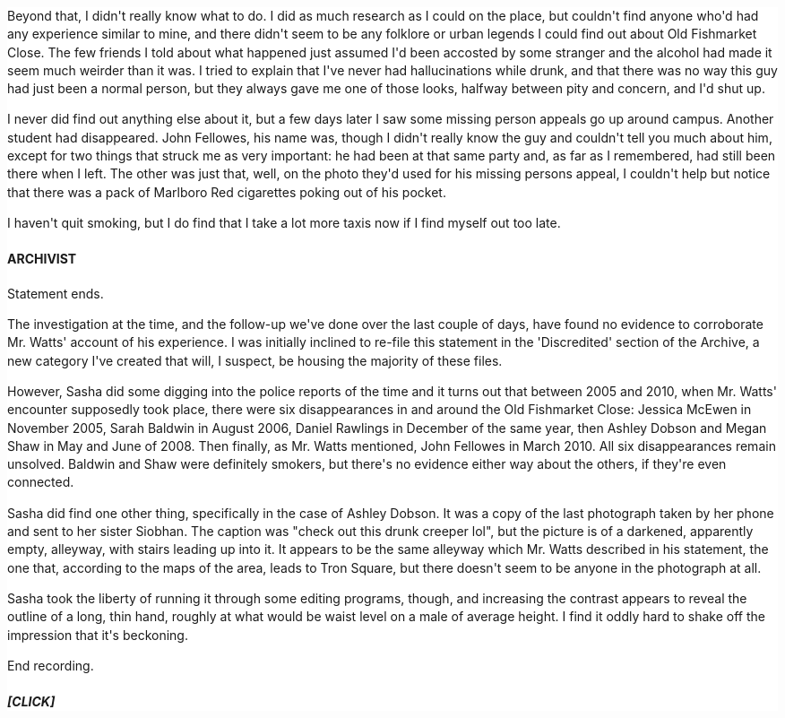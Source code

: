 Beyond that, I didn't really know what to do. I did as much research as I could on the place, but couldn't find anyone who'd had any experience similar to mine, and there didn't seem to be any folklore or urban legends I could find out about Old Fishmarket Close. The few friends I told about what happened just assumed I'd been accosted by some stranger and the alcohol had made it seem much weirder than it was. I tried to explain that I've never had hallucinations while drunk, and that there was no way this guy had just been a normal person, but they always gave me one of those looks, halfway between pity and concern, and I'd shut up.

I never did find out anything else about it, but a few days later I saw some missing person appeals go up around campus. Another student had disappeared. John Fellowes, his name was, though I didn't really know the guy and couldn't tell you much about him, except for two things that struck me as very important: he had been at that same party and, as far as I remembered, had still been there when I left. The other was just that, well, on the photo they'd used for his missing persons appeal, I couldn't help but notice that there was a pack of Marlboro Red cigarettes poking out of his pocket.

I haven't quit smoking, but I do find that I take a lot more taxis now if I find myself out too late.

#### ARCHIVIST

Statement ends.

The investigation at the time, and the follow-up we've done over the last couple of days, have found no evidence to corroborate Mr. Watts' account of his experience. I was initially inclined to re-file this statement in the 'Discredited' section of the Archive, a new category I've created that will, I suspect, be housing the majority of these files.

However, Sasha did some digging into the police reports of the time and it turns out that between 2005 and 2010, when Mr. Watts' encounter supposedly took place, there were six disappearances in and around the Old Fishmarket Close: Jessica McEwen in November 2005, Sarah Baldwin in August 2006, Daniel Rawlings in December of the same year, then Ashley Dobson and Megan Shaw in May and June of 2008. Then finally, as Mr. Watts mentioned, John Fellowes in March 2010. All six disappearances remain unsolved. Baldwin and Shaw were definitely smokers, but there's no evidence either way about the others, if they're even connected.

Sasha did find one other thing, specifically in the case of Ashley Dobson. It was a copy of the last photograph taken by her phone and sent to her sister Siobhan. The caption was "check out this drunk creeper lol", but the picture is of a darkened, apparently empty, alleyway, with stairs leading up into it. It appears to be the same alleyway which Mr. Watts described in his statement, the one that, according to the maps of the area, leads to Tron Square, but there doesn't seem to be anyone in the photograph at all.

Sasha took the liberty of running it through some editing programs, though, and increasing the contrast appears to reveal the outline of a long, thin hand, roughly at what would be waist level on a male of average height. I find it oddly hard to shake off the impression that it's beckoning.

End recording.

##### [CLICK]